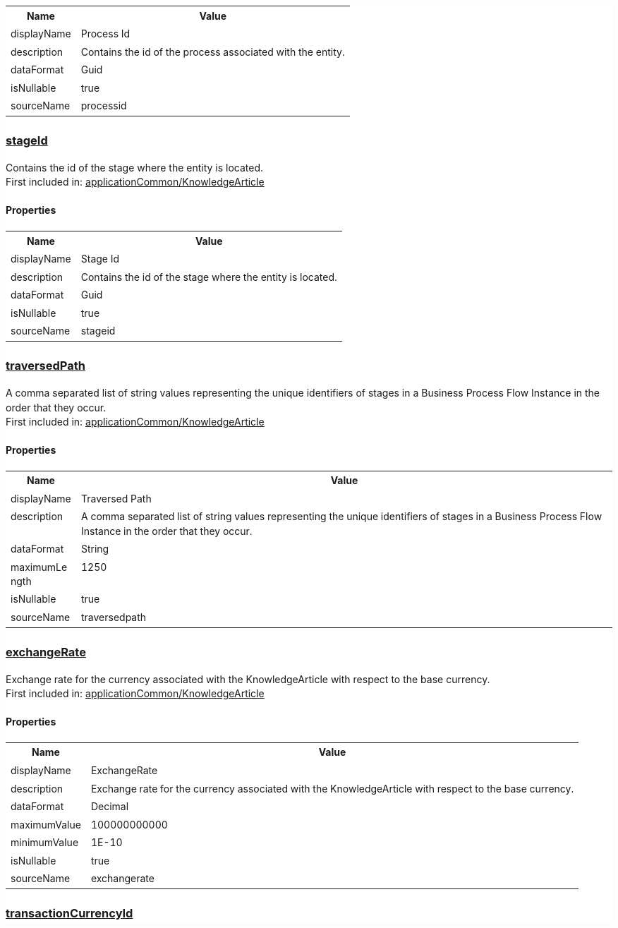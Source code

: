<table><tr><th>Name</th><th>Value</th></tr><tr><td>displayName</td><td>Process Id</td></tr><tr><td>description</td><td>Contains the id of the process associated with the entity.</td></tr><tr><td>dataFormat</td><td>Guid</td></tr><tr><td>isNullable</td><td>true</td></tr><tr><td>sourceName</td><td>processid</td></tr></table>

### <a href=#stageId name="stageId">stageId</a>

Contains the id of the stage where the entity is located.  
First included in: <a href="../KnowledgeArticle.md" target="_blank">applicationCommon/KnowledgeArticle</a>  

#### Properties

<table><tr><th>Name</th><th>Value</th></tr><tr><td>displayName</td><td>Stage Id</td></tr><tr><td>description</td><td>Contains the id of the stage where the entity is located.</td></tr><tr><td>dataFormat</td><td>Guid</td></tr><tr><td>isNullable</td><td>true</td></tr><tr><td>sourceName</td><td>stageid</td></tr></table>

### <a href=#traversedPath name="traversedPath">traversedPath</a>

A comma separated list of string values representing the unique identifiers of stages in a Business Process Flow Instance in the order that they occur.  
First included in: <a href="../KnowledgeArticle.md" target="_blank">applicationCommon/KnowledgeArticle</a>  

#### Properties

<table><tr><th>Name</th><th>Value</th></tr><tr><td>displayName</td><td>Traversed Path</td></tr><tr><td>description</td><td>A comma separated list of string values representing the unique identifiers of stages in a Business Process Flow Instance in the order that they occur.</td></tr><tr><td>dataFormat</td><td>String</td></tr><tr><td>maximumLength</td><td>1250</td></tr><tr><td>isNullable</td><td>true</td></tr><tr><td>sourceName</td><td>traversedpath</td></tr></table>

### <a href=#exchangeRate name="exchangeRate">exchangeRate</a>

Exchange rate for the currency associated with the KnowledgeArticle with respect to the base currency.  
First included in: <a href="../KnowledgeArticle.md" target="_blank">applicationCommon/KnowledgeArticle</a>  

#### Properties

<table><tr><th>Name</th><th>Value</th></tr><tr><td>displayName</td><td>ExchangeRate</td></tr><tr><td>description</td><td>Exchange rate for the currency associated with the KnowledgeArticle with respect to the base currency.</td></tr><tr><td>dataFormat</td><td>Decimal</td></tr><tr><td>maximumValue</td><td>100000000000</td></tr><tr><td>minimumValue</td><td>1E-10</td></tr><tr><td>isNullable</td><td>true</td></tr><tr><td>sourceName</td><td>exchangerate</td></tr></table>

### <a href=#transactionCurrencyId name="transactionCurrencyId">transactionCurrencyId</a>
